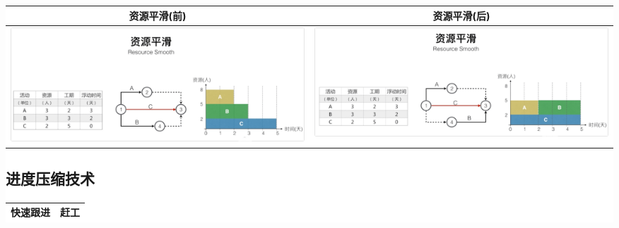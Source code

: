 |                         资源平滑(前)                         |                         资源平滑(后)                         |
| :----------------------------------------------------------: | :----------------------------------------------------------: |
| ![image-20210307102134171](_images/进度管理/image-20210307102134171.png) | ![image-20210307102614163](_images/进度管理/image-20210307102614163.png) |

## 进度压缩技术

|                           快速跟进                           |                             赶工                             |
| :----------------------------------------------------------: | :----------------------------------------------------------: |